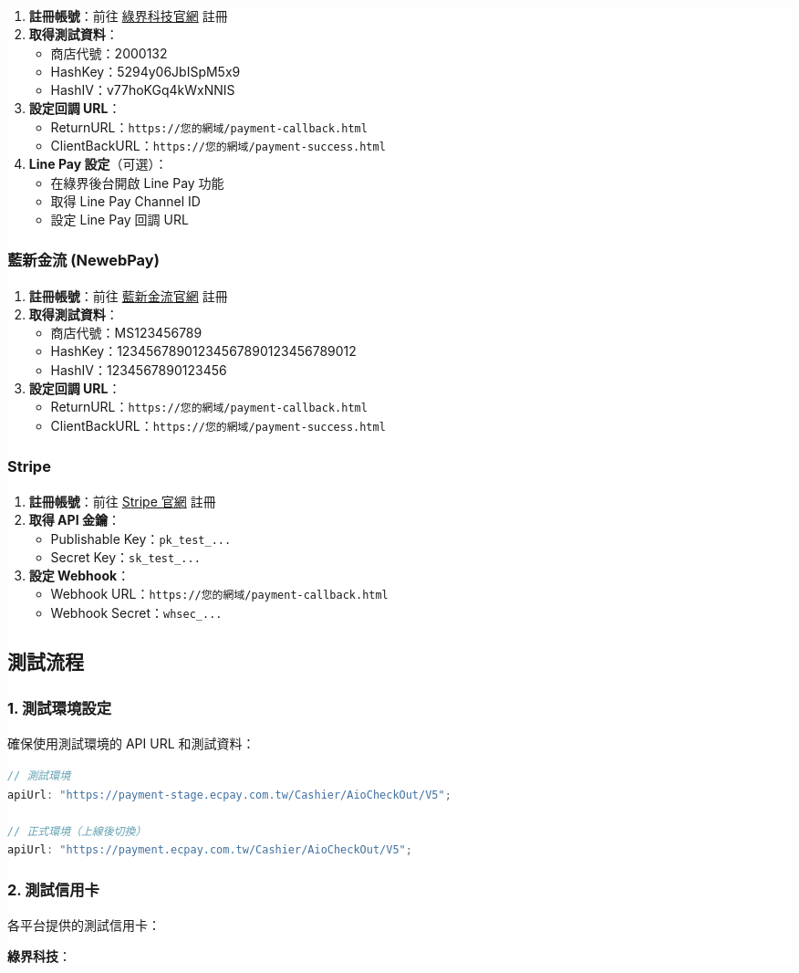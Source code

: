 1. **註冊帳號**：前往 [綠界科技官網](https://www.ecpay.com.tw/) 註冊
2. **取得測試資料**：
   - 商店代號：2000132
   - HashKey：5294y06JbISpM5x9
   - HashIV：v77hoKGq4kWxNNIS
3. **設定回調 URL**：
   - ReturnURL：`https://您的網域/payment-callback.html`
   - ClientBackURL：`https://您的網域/payment-success.html`
4. **Line Pay 設定**（可選）：
   - 在綠界後台開啟 Line Pay 功能
   - 取得 Line Pay Channel ID
   - 設定 Line Pay 回調 URL

### 藍新金流 (NewebPay)

1. **註冊帳號**：前往 [藍新金流官網](https://www.newebpay.com/) 註冊
2. **取得測試資料**：
   - 商店代號：MS123456789
   - HashKey：12345678901234567890123456789012
   - HashIV：1234567890123456
3. **設定回調 URL**：
   - ReturnURL：`https://您的網域/payment-callback.html`
   - ClientBackURL：`https://您的網域/payment-success.html`

### Stripe

1. **註冊帳號**：前往 [Stripe 官網](https://stripe.com/) 註冊
2. **取得 API 金鑰**：
   - Publishable Key：`pk_test_...`
   - Secret Key：`sk_test_...`
3. **設定 Webhook**：
   - Webhook URL：`https://您的網域/payment-callback.html`
   - Webhook Secret：`whsec_...`

## 測試流程

### 1. 測試環境設定

確保使用測試環境的 API URL 和測試資料：

```javascript
// 測試環境
apiUrl: "https://payment-stage.ecpay.com.tw/Cashier/AioCheckOut/V5";

// 正式環境（上線後切換）
apiUrl: "https://payment.ecpay.com.tw/Cashier/AioCheckOut/V5";
```

### 2. 測試信用卡

各平台提供的測試信用卡：

**綠界科技**：

